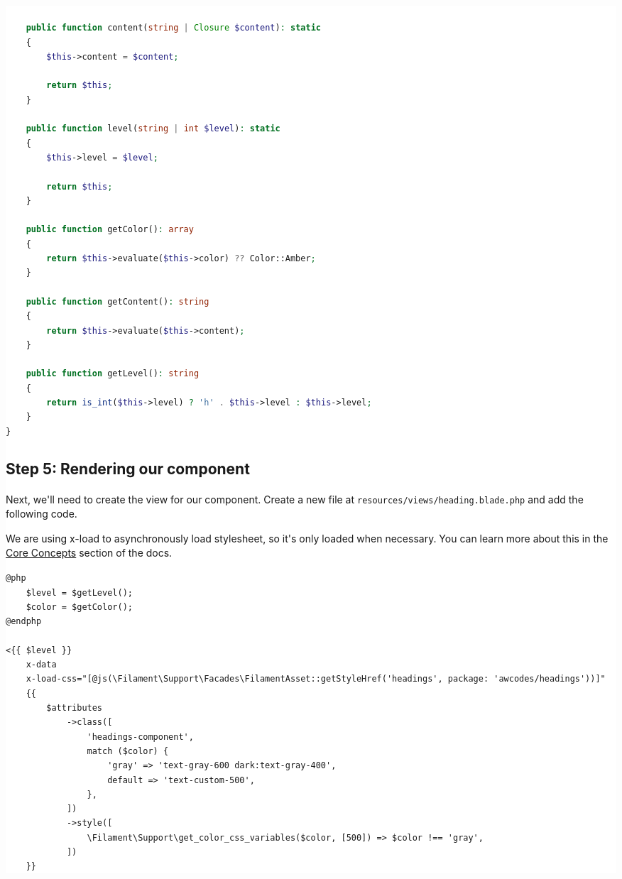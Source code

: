 ```php

    public function content(string | Closure $content): static
    {
        $this->content = $content;

        return $this;
    }

    public function level(string | int $level): static
    {
        $this->level = $level;

        return $this;
    }

    public function getColor(): array
    {
        return $this->evaluate($this->color) ?? Color::Amber;
    }

    public function getContent(): string
    {
        return $this->evaluate($this->content);
    }

    public function getLevel(): string
    {
        return is_int($this->level) ? 'h' . $this->level : $this->level;
    }
}
```

## Step 5: Rendering our component

Next, we'll need to create the view for our component. Create a new file at `resources/views/heading.blade.php` and add the following code.

We are using x-load to asynchronously load stylesheet, so it's only loaded when necessary. You can learn more about this in the [Core Concepts](/docs/3.x/support/assets#lazy-loading-css) section of the docs.

```blade
@php
    $level = $getLevel();
    $color = $getColor();
@endphp

<{{ $level }}
    x-data
    x-load-css="[@js(\Filament\Support\Facades\FilamentAsset::getStyleHref('headings', package: 'awcodes/headings'))]"
    {{
        $attributes
            ->class([
                'headings-component',
                match ($color) {
                    'gray' => 'text-gray-600 dark:text-gray-400',
                    default => 'text-custom-500',
                },
            ])
            ->style([
                \Filament\Support\get_color_css_variables($color, [500]) => $color !== 'gray',
            ])
    }}
```